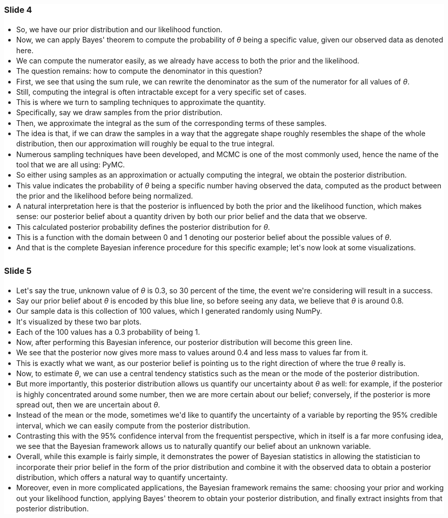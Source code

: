 ### Slide 4
- So, we have our prior distribution and our likelihood function.
- Now, we can apply Bayes' theorem to compute the probability of $\theta$ being a specific value, given our observed data as denoted here.
- We can compute the numerator easily, as we already have access to both the prior and the likelihood.
- The question remains: how to compute the denominator in this question?
- First, we see that using the sum rule, we can rewrite the denominator as the sum of the numerator for all values of $\theta$.
- Still, computing the integral is often intractable except for a very specific set of cases.
- This is where we turn to sampling techniques to approximate the quantity.
- Specifically, say we draw samples from the prior distribution.
- Then, we approximate the integral as the sum of the corresponding terms of these samples.
- The idea is that, if we can draw the samples in a way that the aggregate shape roughly resembles the shape of the whole distribution, then our approximation will roughly be equal to the true integral.
- Numerous sampling techniques have been developed, and MCMC is one of the most commonly used, hence the name of the tool that we are all using: PyMC.
- So either using samples as an approximation or actually computing the integral, we obtain the posterior distribution.
- This value indicates the probability of $\theta$ being a specific number having observed the data, computed as the product between the prior and the likelihood before being normalized.
- A natural interpretation here is that the posterior is influenced by both the prior and the likelihood function, which makes sense: our posterior belief about a quantity driven by both our prior belief and the data that we observe.
- This calculated posterior probability defines the posterior distribution for $\theta$.
- This is a function with the domain between 0 and 1 denoting our posterior belief about the possible values of $\theta$.
- And that is the complete Bayesian inference procedure for this specific example; let's now look at some visualizations.

### Slide 5
- Let's say the true, unknown value of $\theta$ is $0.3$, so 30 percent of the time, the event we're considering will result in a success.
- Say our prior belief about $\theta$ is encoded by this blue line, so before seeing any data, we believe that $\theta$ is around 0.8.
- Our sample data is this collection of 100 values, which I generated randomly using NumPy.
- It's visualized by these two bar plots.
- Each of the 100 values has a $0.3$ probability of being 1.
- Now, after performing this Bayesian inference, our posterior distribution will become this green line.
- We see that the posterior now gives more mass to values around $0.4$ and less mass to values far from it.
- This is exactly what we want, as our posterior belief is pointing us to the right direction of where the true $\theta$ really is.
- Now, to estimate $\theta$, we can use a central tendency statistics such as the mean or the mode of the posterior distribution.
- But more importantly, this posterior distribution allows us quantify our uncertainty about $\theta$ as well: for example, if the posterior is highly concentrated around some number, then we are more certain about our belief; conversely, if the posterior is more spread out, then we are uncertain about $\theta$.
- Instead of the mean or the mode, sometimes we'd like to quantify the uncertainty of a variable by reporting the 95% credible interval, which we can easily compute from the posterior distribution.
- Contrasting this with the 95% confidence interval from the frequentist perspective, which in itself is a far more confusing idea, we see that the Bayesian framework allows us to naturally quantify our belief about an unknown variable.
- Overall, while this example is fairly simple, it demonstrates the power of Bayesian statistics in allowing the statistician to incorporate their prior belief in the form of the prior distribution and combine it with the observed data to obtain a posterior distribution, which offers a natural way to quantify uncertainty.
- Moreover, even in more complicated applications, the Bayesian framework remains the same: choosing your prior and working out your likelihood function, applying Bayes' theorem to obtain your posterior distribution, and finally extract insights from that posterior distribution.